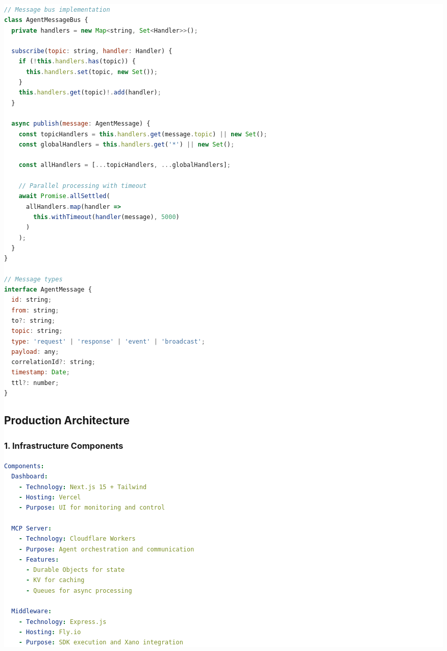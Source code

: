 ```javascript
// Message bus implementation
class AgentMessageBus {
  private handlers = new Map<string, Set<Handler>>();
  
  subscribe(topic: string, handler: Handler) {
    if (!this.handlers.has(topic)) {
      this.handlers.set(topic, new Set());
    }
    this.handlers.get(topic)!.add(handler);
  }
  
  async publish(message: AgentMessage) {
    const topicHandlers = this.handlers.get(message.topic) || new Set();
    const globalHandlers = this.handlers.get('*') || new Set();
    
    const allHandlers = [...topicHandlers, ...globalHandlers];
    
    // Parallel processing with timeout
    await Promise.allSettled(
      allHandlers.map(handler => 
        this.withTimeout(handler(message), 5000)
      )
    );
  }
}

// Message types
interface AgentMessage {
  id: string;
  from: string;
  to?: string;
  topic: string;
  type: 'request' | 'response' | 'event' | 'broadcast';
  payload: any;
  correlationId?: string;
  timestamp: Date;
  ttl?: number;
}
```

## Production Architecture

### 1. Infrastructure Components

```yaml
Components:
  Dashboard:
    - Technology: Next.js 15 + Tailwind
    - Hosting: Vercel
    - Purpose: UI for monitoring and control
    
  MCP Server:
    - Technology: Cloudflare Workers
    - Purpose: Agent orchestration and communication
    - Features:
      - Durable Objects for state
      - KV for caching
      - Queues for async processing
      
  Middleware:
    - Technology: Express.js
    - Hosting: Fly.io
    - Purpose: SDK execution and Xano integration
```